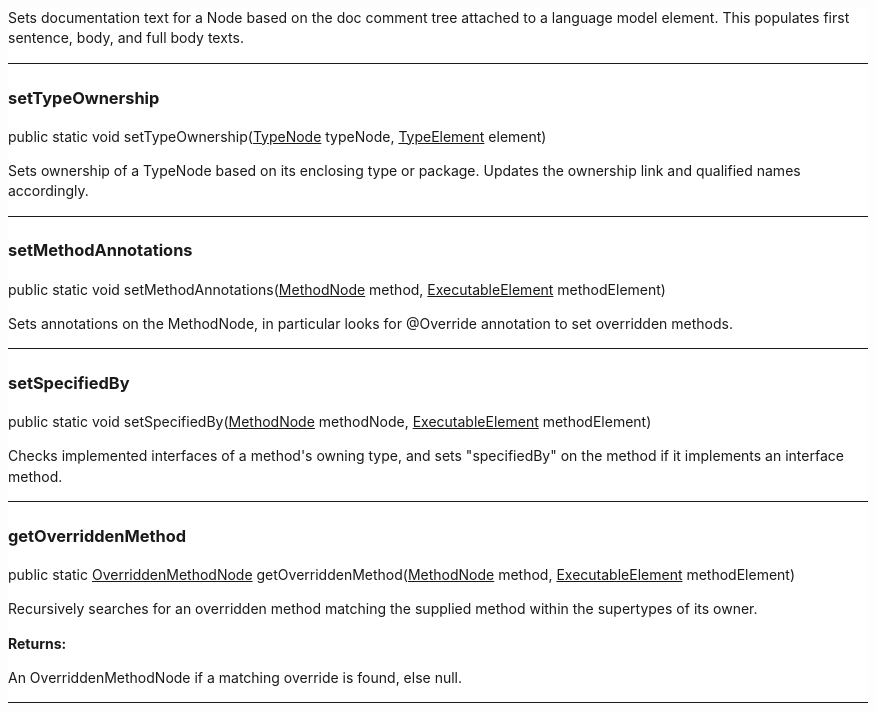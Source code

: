 Sets documentation text for a Node based on the doc comment tree attached to a language model element.
This populates first sentence, body, and full body texts.


---

### setTypeOwnership

public static void setTypeOwnership([TypeNode](../model/TypeNode.md) typeNode, [TypeElement](https://docs.oracle.com/en/java/javase/24/docs/api/java.compiler/javax/lang/model/element/TypeElement.html) element)

Sets ownership of a TypeNode based on its enclosing type or package.
Updates the ownership link and qualified names accordingly.


---

### setMethodAnnotations

public static void setMethodAnnotations([MethodNode](../model/MethodNode.md) method, [ExecutableElement](https://docs.oracle.com/en/java/javase/24/docs/api/java.compiler/javax/lang/model/element/ExecutableElement.html) methodElement)

Sets annotations on the MethodNode, in particular looks for @Override annotation to set overridden methods.


---

### setSpecifiedBy

public static void setSpecifiedBy([MethodNode](../model/MethodNode.md) methodNode, [ExecutableElement](https://docs.oracle.com/en/java/javase/24/docs/api/java.compiler/javax/lang/model/element/ExecutableElement.html) methodElement)

Checks implemented interfaces of a method's owning type, and sets "specifiedBy" on the method if it implements an interface method.


---

### getOverriddenMethod

public static [OverriddenMethodNode](../model/OverriddenMethodNode.md) getOverriddenMethod([MethodNode](../model/MethodNode.md) method, [ExecutableElement](https://docs.oracle.com/en/java/javase/24/docs/api/java.compiler/javax/lang/model/element/ExecutableElement.html) methodElement)

Recursively searches for an overridden method matching the supplied method within the supertypes of its owner.

**Returns:**

An OverriddenMethodNode if a matching override is found, else null.


---
